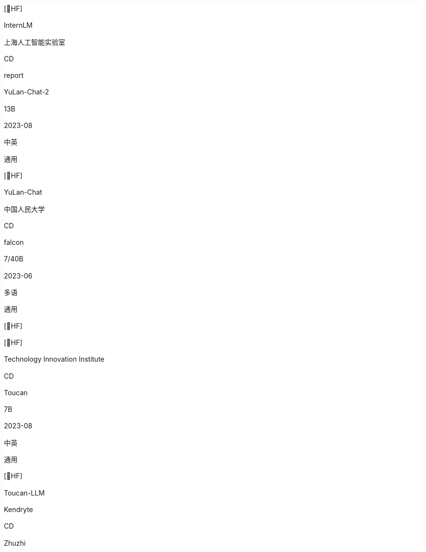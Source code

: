 \[🤗HF\]

InternLM

上海人工智能实验室

CD

report

YuLan-Chat-2

13B

2023-08

中英

通用

\[🤗HF\]

YuLan-Chat

中国人民大学

CD

falcon

7/40B

2023-06

多语

通用

\[🤗HF\]

\[🤗HF\]

Technology Innovation Institute

CD

Toucan

7B

2023-08

中英

通用

\[🤗HF\]

Toucan-LLM

Kendryte

CD

Zhuzhi
